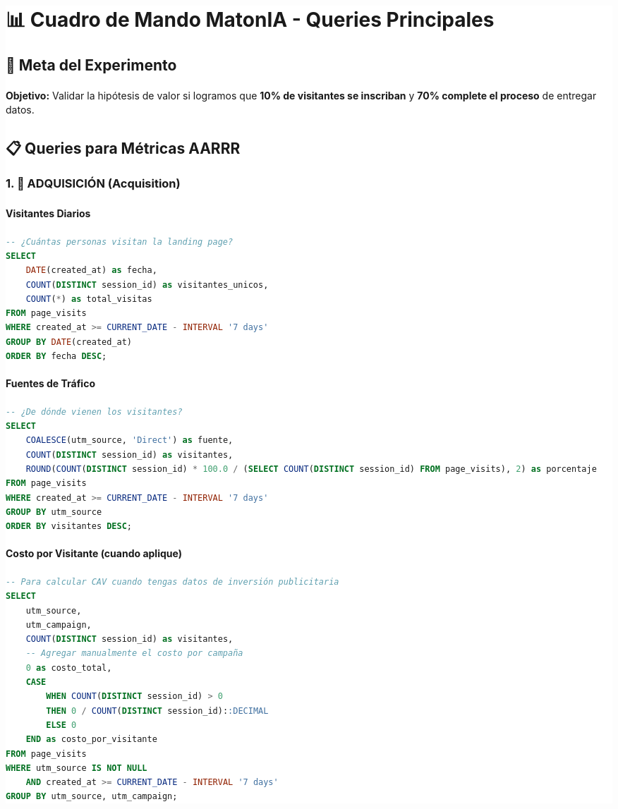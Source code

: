 # 📊 Cuadro de Mando MatonIA - Queries Principales

## 🎯 Meta del Experimento
**Objetivo:** Validar la hipótesis de valor si logramos que **10% de visitantes se inscriban** y **70% complete el proceso** de entregar datos.

## 📋 Queries para Métricas AARRR

### 1. 🚀 ADQUISICIÓN (Acquisition)

#### Visitantes Diarios
```sql
-- ¿Cuántas personas visitan la landing page?
SELECT 
    DATE(created_at) as fecha,
    COUNT(DISTINCT session_id) as visitantes_unicos,
    COUNT(*) as total_visitas
FROM page_visits 
WHERE created_at >= CURRENT_DATE - INTERVAL '7 days'
GROUP BY DATE(created_at)
ORDER BY fecha DESC;
```

#### Fuentes de Tráfico
```sql
-- ¿De dónde vienen los visitantes?
SELECT 
    COALESCE(utm_source, 'Direct') as fuente,
    COUNT(DISTINCT session_id) as visitantes,
    ROUND(COUNT(DISTINCT session_id) * 100.0 / (SELECT COUNT(DISTINCT session_id) FROM page_visits), 2) as porcentaje
FROM page_visits 
WHERE created_at >= CURRENT_DATE - INTERVAL '7 days'
GROUP BY utm_source
ORDER BY visitantes DESC;
```

#### Costo por Visitante (cuando aplique)
```sql
-- Para calcular CAV cuando tengas datos de inversión publicitaria
SELECT 
    utm_source,
    utm_campaign,
    COUNT(DISTINCT session_id) as visitantes,
    -- Agregar manualmente el costo por campaña
    0 as costo_total,
    CASE 
        WHEN COUNT(DISTINCT session_id) > 0 
        THEN 0 / COUNT(DISTINCT session_id)::DECIMAL 
        ELSE 0 
    END as costo_por_visitante
FROM page_visits 
WHERE utm_source IS NOT NULL 
    AND created_at >= CURRENT_DATE - INTERVAL '7 days'
GROUP BY utm_source, utm_campaign;
```
